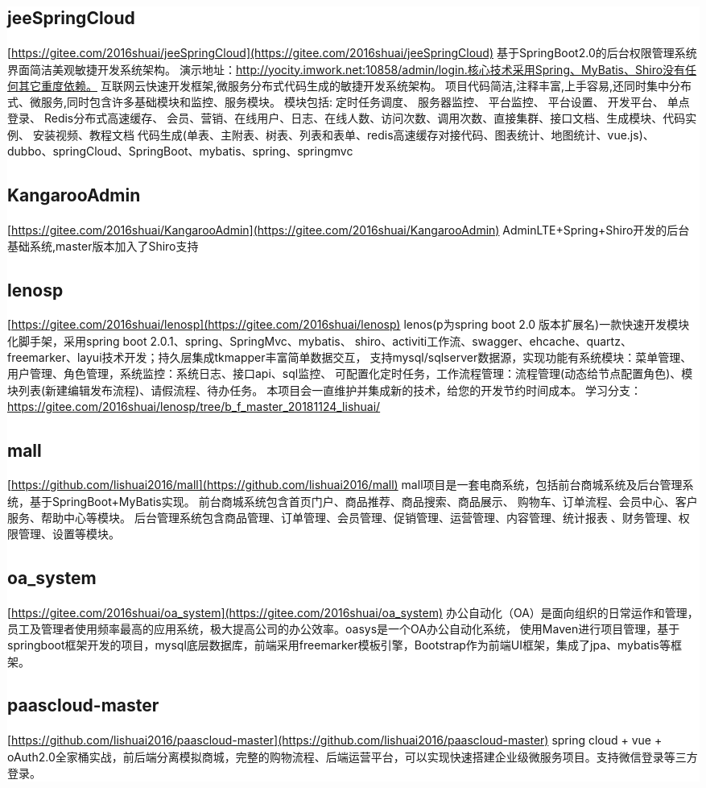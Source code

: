 ## jeeSpringCloud
[https://gitee.com/2016shuai/jeeSpringCloud](https://gitee.com/2016shuai/jeeSpringCloud)
基于SpringBoot2.0的后台权限管理系统界面简洁美观敏捷开发系统架构。
 演示地址：http://yocity.imwork.net:10858/admin/login.核心技术采用Spring、MyBatis、Shiro没有任何其它重度依赖。 
 互联网云快速开发框架,微服务分布式代码生成的敏捷开发系统架构。
 项目代码简洁,注释丰富,上手容易,还同时集中分布式、微服务,同时包含许多基础模块和监控、服务模块。
 模块包括:
 定时任务调度、
 服务器监控、
 平台监控、
 平台设置、
 开发平台、
 单点登录、
 Redis分布式高速缓存、
 会员、营销、在线用户、日志、在线人数、访问次数、调用次数、直接集群、接口文档、生成模块、代码实例、
 安装视频、教程文档 代码生成(单表、主附表、树表、列表和表单、redis高速缓存对接代码、图表统计、地图统计、vue.js)、
 dubbo、springCloud、SpringBoot、mybatis、spring、springmvc

## KangarooAdmin
[https://gitee.com/2016shuai/KangarooAdmin](https://gitee.com/2016shuai/KangarooAdmin)
AdminLTE+Spring+Shiro开发的后台基础系统,master版本加入了Shiro支持

## lenosp
[https://gitee.com/2016shuai/lenosp](https://gitee.com/2016shuai/lenosp)
lenos(p为spring boot 2.0 版本扩展名)一款快速开发模块化脚手架，采用spring boot 2.0.1、spring、SpringMvc、mybatis、
shiro、activiti工作流、swagger、ehcache、quartz、freemarker、layui技术开发；持久层集成tkmapper丰富简单数据交互，
支持mysql/sqlserver数据源，实现功能有系统模块：菜单管理、用户管理、角色管理，系统监控：系统日志、接口api、sql监控、
可配置化定时任务，工作流程管理：流程管理(动态给节点配置角色)、模块列表(新建编辑发布流程)、请假流程、待办任务。
本项目会一直维护并集成新的技术，给您的开发节约时间成本。
学习分支：
https://gitee.com/2016shuai/lenosp/tree/b_f_master_20181124_lishuai/

## mall
[https://github.com/lishuai2016/mall](https://github.com/lishuai2016/mall)
mall项目是一套电商系统，包括前台商城系统及后台管理系统，基于SpringBoot+MyBatis实现。 前台商城系统包含首页门户、商品推荐、商品搜索、商品展示、
购物车、订单流程、会员中心、客户服务、帮助中心等模块。 后台管理系统包含商品管理、订单管理、会员管理、促销管理、运营管理、内容管理、统计报表
、财务管理、权限管理、设置等模块。

## oa_system
[https://gitee.com/2016shuai/oa_system](https://gitee.com/2016shuai/oa_system)
办公自动化（OA）是面向组织的日常运作和管理，员工及管理者使用频率最高的应用系统，极大提高公司的办公效率。oasys是一个OA办公自动化系统，
使用Maven进行项目管理，基于springboot框架开发的项目，mysql底层数据库，前端采用freemarker模板引擎，Bootstrap作为前端UI框架，集成了jpa、mybatis等框架。

## paascloud-master
[https://github.com/lishuai2016/paascloud-master](https://github.com/lishuai2016/paascloud-master)
spring cloud + vue + oAuth2.0全家桶实战，前后端分离模拟商城，完整的购物流程、后端运营平台，可以实现快速搭建企业级微服务项目。支持微信登录等三方登录。
